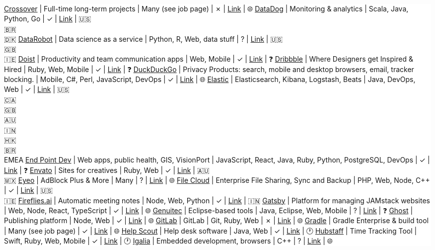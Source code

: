 [Crossover](https://www.crossover.com/)           | Full-time long-term projects             | Many (see job page)                            | ✗                                    | [Link](https://www.crossover.com/jobs) | :globe_with_meridians:
[DataDog](http://www.datadoghq.com)               | Monitoring & analytics                   | Scala, Java, Python, Go                        | ✓                                    | [Link](https://careers.datadoghq.com/?_gl=1*jlp4pg*_ga*MTg5ODcyNDAzNi4xNjgxMjM1MDY2*_ga_KN80RDFSQK*MTY4MTIzNTA2NS4xLjAuMTY4MTIzNTA2Ny41OC4wLjA.) | :us:<br>:brazil:<br>:denmark:
[DataRobot](http://www.datarobot.com)             | Data science as a service                | Python, R, Web, data stuff                     | ?                                    | [Link](http://www.datarobot.com/careers/) | :us:<br>:uk:<br>:ireland:
[Doist](https://doist.com)                        | Productivity and team communication apps | Web, Mobile                                    | ✓                                 | [Link](https://doist.com/careers) | :question:
[Dribbble](https://dribbble.com)                  | Where Designers get Inspired & Hired     | Ruby, Web, Mobile                              | ✓                                    | [Link](https://dribbble.com/careers) | :question:
[DuckDuckGo](https://duckduckgo.com)              | Privacy Products: search, mobile and desktop browsers, email, tracker blocking.                        | Mobile, C#, Perl, JavaScript, DevOps                              | ✓                                    | [Link](https://duckduckgo.com/hiring) | :globe_with_meridians:
[Elastic](https://www.elastic.co/)                | Elasticsearch, Kibana, Logstash, Beats   | Java, DevOps, Web                              | ✓                                    | [Link](https://jobs.elastic.co/#/) | :us:<br>:canada:<br>:uk:<br>:australia:<br>:india:<br>:hong_kong:<br>:brazil:<br>EMEA
[End Point Dev](https://www.endpointdev.com/) | Web apps, public health, GIS, VisionPort | JavaScript, React, Java, Ruby, Python, PostgreSQL, DevOps | ✓ | [Link](https://www.endpointdev.com/careers/) | :question:
[Envato](https://envato.com/)                     | Sites for creatives                      | Ruby, Web                                      | ✓                                    | [Link](https://envato.com/about/careers/) | :australia:<br>:mexico:
[Eyeo](https://eyeo.com)                          | AdBlock Plus & More                      | Many                                           | ?                                    | [Link](https://eyeo.com/careers#paragraph-272) | :globe_with_meridians:
[File Cloud](https://www.getfilecloud.com/)        | Enterprise File Sharing, Sync and Backup | PHP, Web, Node, C++                            | ✓                                    | [Link](https://www.filecloud.com/careers/) | :us:<br>:ireland:
[Fireflies.ai](https://fireflies.ai)                          | Automatic meeting notes      | Node, Web, Python                              | ✓                                    | [Link](https://fireflies.freshteam.com/jobs/) | :india:
[Gatsby](https://gatsbyjs.com/)                   | Platform for managing JAMstack websites  | Web, Node, React, TypeScript                   | ✓                                    | [Link](https://www.gatsbyjs.com/careers/) | :globe_with_meridians:
[Genuitec](http://www.genuitec.com)               | Eclipse-based tools                      | Java, Eclipse, Web, Mobile                     | ?                                    | [Link](http://www.genuitec.com/company/careers/) | :question:
[Ghost](https://ghost.org/)                       | Publishing platform                      | Node, Web                                      | ✓                                    | [Link](https://careers.ghost.org) | :globe_with_meridians:
[GitLab](https://about.gitlab.com/)               | GitLab                                   | Git, Ruby, Web                                 | ✗                                    | [Link](https://about.gitlab.com/jobs/all-jobs/) | :globe_with_meridians:
[Gradle](https://gradle.com/)                     | Gradle Enterprise & build tool           | Many (see job page)                            | ✓                                    | [Link](https://gradle.com/careers/) | :globe_with_meridians:
[Help Scout](https://www.helpscout.com/)          | Help desk software                       | Java, Web                                      | ✓                                    | [Link](https://www.helpscout.com/company/careers/) | :clock1:
[Hubstaff](https://www.hubstaff.com/)             | Time Tracking Tool                       | Swift, Ruby, Web, Mobile                       | ✓                                  | [Link](https://hubstaff.com/jobs) | :clock1:
[Igalia](https://www.igalia.com)                  | Embedded development, browsers           | C++                                            | ?                                    | [Link](https://www.igalia.com/jobs/) | :globe_with_meridians: